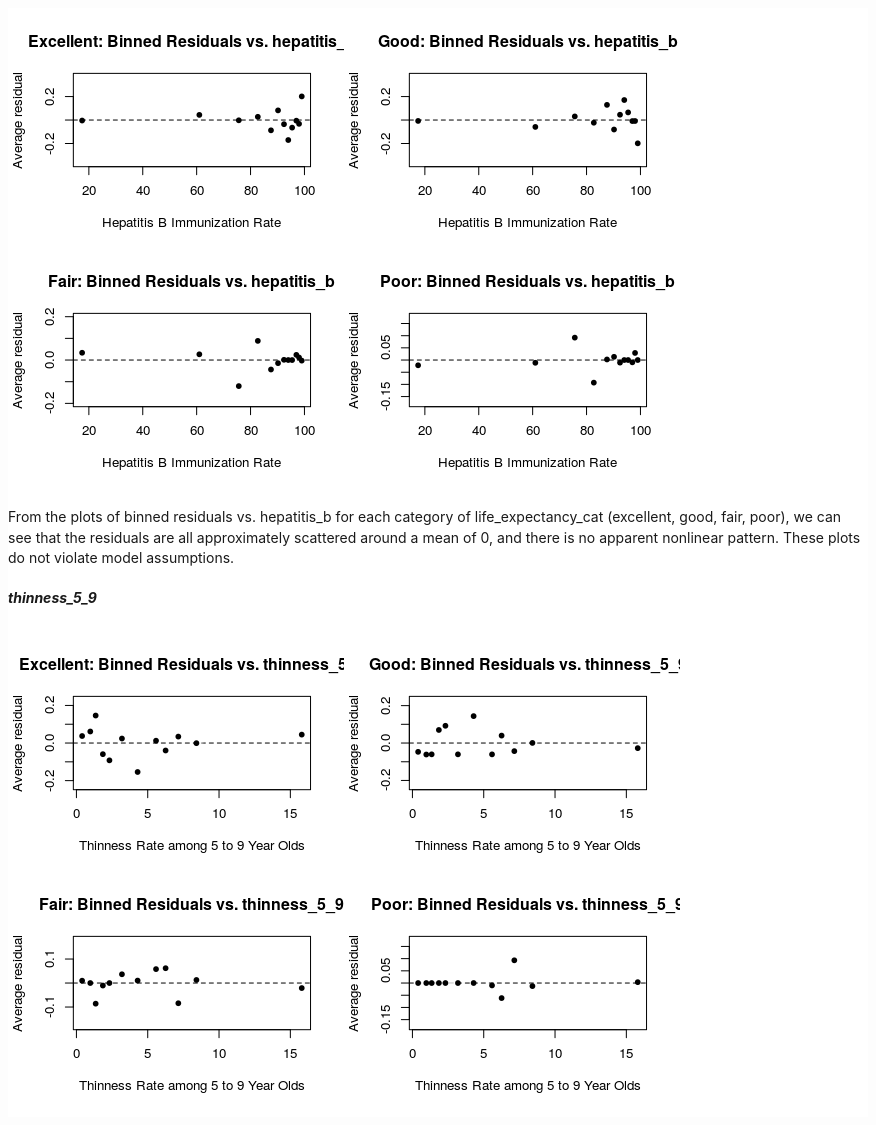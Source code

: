 ![](final-writeup_files/figure-gfm/resid_hepb-1.png)

From the plots of binned residuals vs. hepatitis\_b for each category of
life\_expectancy\_cat (excellent, good, fair, poor), we can see that the
residuals are all approximately scattered around a mean of 0, and there
is no apparent nonlinear pattern. These plots do not violate model
assumptions.

##### thinness\_5\_9

![](final-writeup_files/figure-gfm/resid_thin59-1.png)
